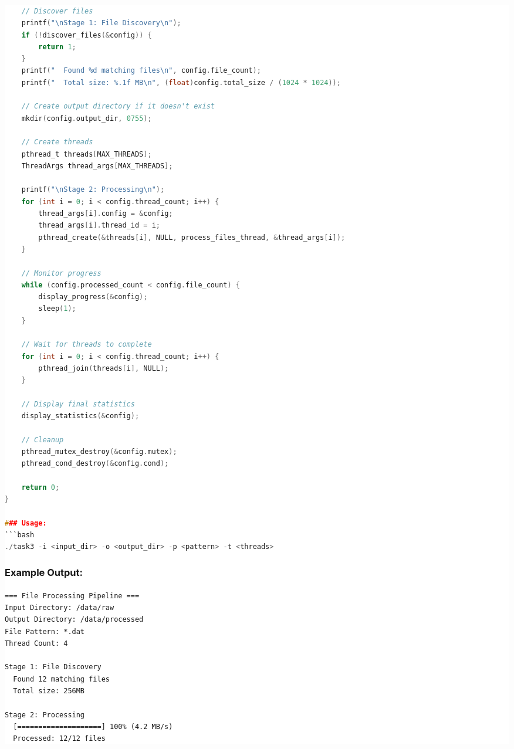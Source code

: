 ```c
    // Discover files
    printf("\nStage 1: File Discovery\n");
    if (!discover_files(&config)) {
        return 1;
    }
    printf("  Found %d matching files\n", config.file_count);
    printf("  Total size: %.1f MB\n", (float)config.total_size / (1024 * 1024));
    
    // Create output directory if it doesn't exist
    mkdir(config.output_dir, 0755);
    
    // Create threads
    pthread_t threads[MAX_THREADS];
    ThreadArgs thread_args[MAX_THREADS];
    
    printf("\nStage 2: Processing\n");
    for (int i = 0; i < config.thread_count; i++) {
        thread_args[i].config = &config;
        thread_args[i].thread_id = i;
        pthread_create(&threads[i], NULL, process_files_thread, &thread_args[i]);
    }
    
    // Monitor progress
    while (config.processed_count < config.file_count) {
        display_progress(&config);
        sleep(1);
    }
    
    // Wait for threads to complete
    for (int i = 0; i < config.thread_count; i++) {
        pthread_join(threads[i], NULL);
    }
    
    // Display final statistics
    display_statistics(&config);
    
    // Cleanup
    pthread_mutex_destroy(&config.mutex);
    pthread_cond_destroy(&config.cond);
    
    return 0;
}

### Usage:
```bash
./task3 -i <input_dir> -o <output_dir> -p <pattern> -t <threads>
```

### Example Output:
```
=== File Processing Pipeline ===
Input Directory: /data/raw
Output Directory: /data/processed
File Pattern: *.dat
Thread Count: 4

Stage 1: File Discovery
  Found 12 matching files
  Total size: 256MB

Stage 2: Processing
  [====================] 100% (4.2 MB/s)
  Processed: 12/12 files
```